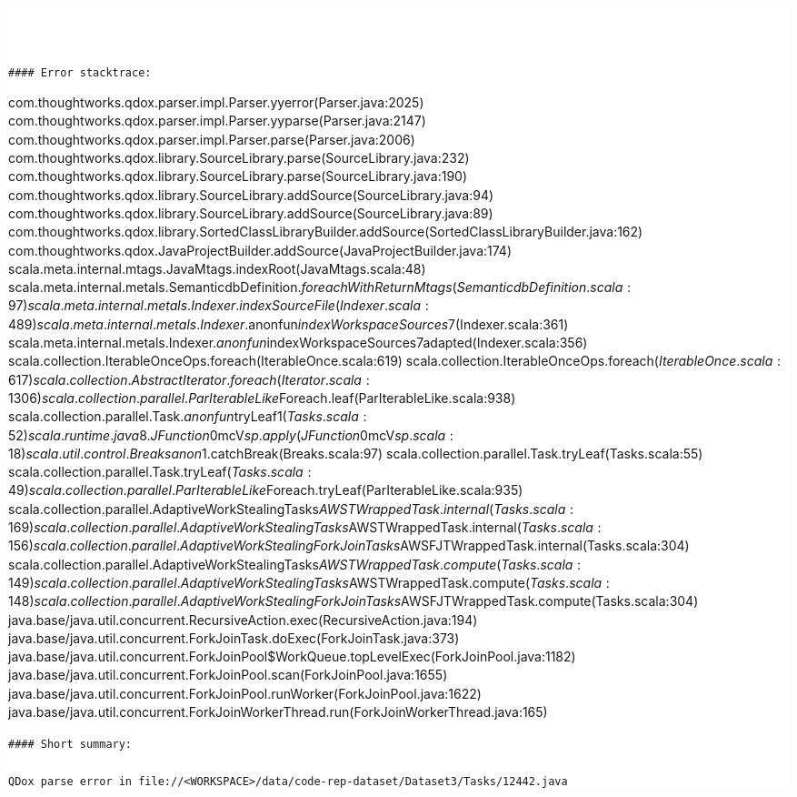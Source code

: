 
```



#### Error stacktrace:

```
com.thoughtworks.qdox.parser.impl.Parser.yyerror(Parser.java:2025)
	com.thoughtworks.qdox.parser.impl.Parser.yyparse(Parser.java:2147)
	com.thoughtworks.qdox.parser.impl.Parser.parse(Parser.java:2006)
	com.thoughtworks.qdox.library.SourceLibrary.parse(SourceLibrary.java:232)
	com.thoughtworks.qdox.library.SourceLibrary.parse(SourceLibrary.java:190)
	com.thoughtworks.qdox.library.SourceLibrary.addSource(SourceLibrary.java:94)
	com.thoughtworks.qdox.library.SourceLibrary.addSource(SourceLibrary.java:89)
	com.thoughtworks.qdox.library.SortedClassLibraryBuilder.addSource(SortedClassLibraryBuilder.java:162)
	com.thoughtworks.qdox.JavaProjectBuilder.addSource(JavaProjectBuilder.java:174)
	scala.meta.internal.mtags.JavaMtags.indexRoot(JavaMtags.scala:48)
	scala.meta.internal.metals.SemanticdbDefinition$.foreachWithReturnMtags(SemanticdbDefinition.scala:97)
	scala.meta.internal.metals.Indexer.indexSourceFile(Indexer.scala:489)
	scala.meta.internal.metals.Indexer.$anonfun$indexWorkspaceSources$7(Indexer.scala:361)
	scala.meta.internal.metals.Indexer.$anonfun$indexWorkspaceSources$7$adapted(Indexer.scala:356)
	scala.collection.IterableOnceOps.foreach(IterableOnce.scala:619)
	scala.collection.IterableOnceOps.foreach$(IterableOnce.scala:617)
	scala.collection.AbstractIterator.foreach(Iterator.scala:1306)
	scala.collection.parallel.ParIterableLike$Foreach.leaf(ParIterableLike.scala:938)
	scala.collection.parallel.Task.$anonfun$tryLeaf$1(Tasks.scala:52)
	scala.runtime.java8.JFunction0$mcV$sp.apply(JFunction0$mcV$sp.scala:18)
	scala.util.control.Breaks$$anon$1.catchBreak(Breaks.scala:97)
	scala.collection.parallel.Task.tryLeaf(Tasks.scala:55)
	scala.collection.parallel.Task.tryLeaf$(Tasks.scala:49)
	scala.collection.parallel.ParIterableLike$Foreach.tryLeaf(ParIterableLike.scala:935)
	scala.collection.parallel.AdaptiveWorkStealingTasks$AWSTWrappedTask.internal(Tasks.scala:169)
	scala.collection.parallel.AdaptiveWorkStealingTasks$AWSTWrappedTask.internal$(Tasks.scala:156)
	scala.collection.parallel.AdaptiveWorkStealingForkJoinTasks$AWSFJTWrappedTask.internal(Tasks.scala:304)
	scala.collection.parallel.AdaptiveWorkStealingTasks$AWSTWrappedTask.compute(Tasks.scala:149)
	scala.collection.parallel.AdaptiveWorkStealingTasks$AWSTWrappedTask.compute$(Tasks.scala:148)
	scala.collection.parallel.AdaptiveWorkStealingForkJoinTasks$AWSFJTWrappedTask.compute(Tasks.scala:304)
	java.base/java.util.concurrent.RecursiveAction.exec(RecursiveAction.java:194)
	java.base/java.util.concurrent.ForkJoinTask.doExec(ForkJoinTask.java:373)
	java.base/java.util.concurrent.ForkJoinPool$WorkQueue.topLevelExec(ForkJoinPool.java:1182)
	java.base/java.util.concurrent.ForkJoinPool.scan(ForkJoinPool.java:1655)
	java.base/java.util.concurrent.ForkJoinPool.runWorker(ForkJoinPool.java:1622)
	java.base/java.util.concurrent.ForkJoinWorkerThread.run(ForkJoinWorkerThread.java:165)
```
#### Short summary: 

QDox parse error in file://<WORKSPACE>/data/code-rep-dataset/Dataset3/Tasks/12442.java